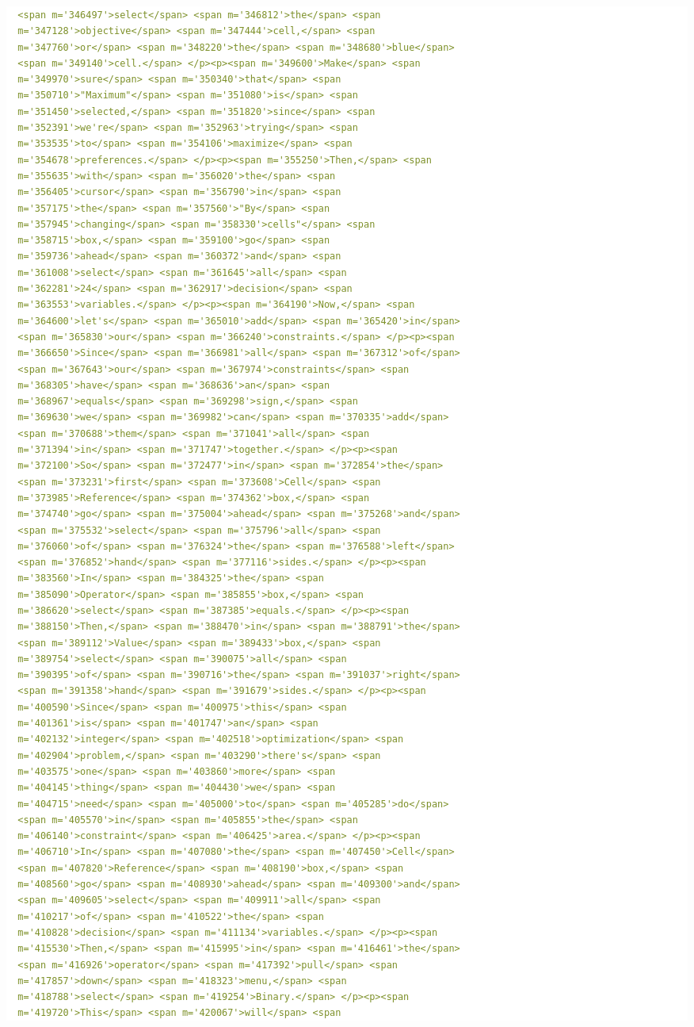 ```yaml
  <span m='346497'>select</span> <span m='346812'>the</span> <span
  m='347128'>objective</span> <span m='347444'>cell,</span> <span
  m='347760'>or</span> <span m='348220'>the</span> <span m='348680'>blue</span>
  <span m='349140'>cell.</span> </p><p><span m='349600'>Make</span> <span
  m='349970'>sure</span> <span m='350340'>that</span> <span
  m='350710'>"Maximum"</span> <span m='351080'>is</span> <span
  m='351450'>selected,</span> <span m='351820'>since</span> <span
  m='352391'>we're</span> <span m='352963'>trying</span> <span
  m='353535'>to</span> <span m='354106'>maximize</span> <span
  m='354678'>preferences.</span> </p><p><span m='355250'>Then,</span> <span
  m='355635'>with</span> <span m='356020'>the</span> <span
  m='356405'>cursor</span> <span m='356790'>in</span> <span
  m='357175'>the</span> <span m='357560'>"By</span> <span
  m='357945'>changing</span> <span m='358330'>cells"</span> <span
  m='358715'>box,</span> <span m='359100'>go</span> <span
  m='359736'>ahead</span> <span m='360372'>and</span> <span
  m='361008'>select</span> <span m='361645'>all</span> <span
  m='362281'>24</span> <span m='362917'>decision</span> <span
  m='363553'>variables.</span> </p><p><span m='364190'>Now,</span> <span
  m='364600'>let's</span> <span m='365010'>add</span> <span m='365420'>in</span>
  <span m='365830'>our</span> <span m='366240'>constraints.</span> </p><p><span
  m='366650'>Since</span> <span m='366981'>all</span> <span m='367312'>of</span>
  <span m='367643'>our</span> <span m='367974'>constraints</span> <span
  m='368305'>have</span> <span m='368636'>an</span> <span
  m='368967'>equals</span> <span m='369298'>sign,</span> <span
  m='369630'>we</span> <span m='369982'>can</span> <span m='370335'>add</span>
  <span m='370688'>them</span> <span m='371041'>all</span> <span
  m='371394'>in</span> <span m='371747'>together.</span> </p><p><span
  m='372100'>So</span> <span m='372477'>in</span> <span m='372854'>the</span>
  <span m='373231'>first</span> <span m='373608'>Cell</span> <span
  m='373985'>Reference</span> <span m='374362'>box,</span> <span
  m='374740'>go</span> <span m='375004'>ahead</span> <span m='375268'>and</span>
  <span m='375532'>select</span> <span m='375796'>all</span> <span
  m='376060'>of</span> <span m='376324'>the</span> <span m='376588'>left</span>
  <span m='376852'>hand</span> <span m='377116'>sides.</span> </p><p><span
  m='383560'>In</span> <span m='384325'>the</span> <span
  m='385090'>Operator</span> <span m='385855'>box,</span> <span
  m='386620'>select</span> <span m='387385'>equals.</span> </p><p><span
  m='388150'>Then,</span> <span m='388470'>in</span> <span m='388791'>the</span>
  <span m='389112'>Value</span> <span m='389433'>box,</span> <span
  m='389754'>select</span> <span m='390075'>all</span> <span
  m='390395'>of</span> <span m='390716'>the</span> <span m='391037'>right</span>
  <span m='391358'>hand</span> <span m='391679'>sides.</span> </p><p><span
  m='400590'>Since</span> <span m='400975'>this</span> <span
  m='401361'>is</span> <span m='401747'>an</span> <span
  m='402132'>integer</span> <span m='402518'>optimization</span> <span
  m='402904'>problem,</span> <span m='403290'>there's</span> <span
  m='403575'>one</span> <span m='403860'>more</span> <span
  m='404145'>thing</span> <span m='404430'>we</span> <span
  m='404715'>need</span> <span m='405000'>to</span> <span m='405285'>do</span>
  <span m='405570'>in</span> <span m='405855'>the</span> <span
  m='406140'>constraint</span> <span m='406425'>area.</span> </p><p><span
  m='406710'>In</span> <span m='407080'>the</span> <span m='407450'>Cell</span>
  <span m='407820'>Reference</span> <span m='408190'>box,</span> <span
  m='408560'>go</span> <span m='408930'>ahead</span> <span m='409300'>and</span>
  <span m='409605'>select</span> <span m='409911'>all</span> <span
  m='410217'>of</span> <span m='410522'>the</span> <span
  m='410828'>decision</span> <span m='411134'>variables.</span> </p><p><span
  m='415530'>Then,</span> <span m='415995'>in</span> <span m='416461'>the</span>
  <span m='416926'>operator</span> <span m='417392'>pull</span> <span
  m='417857'>down</span> <span m='418323'>menu,</span> <span
  m='418788'>select</span> <span m='419254'>Binary.</span> </p><p><span
  m='419720'>This</span> <span m='420067'>will</span> <span
```